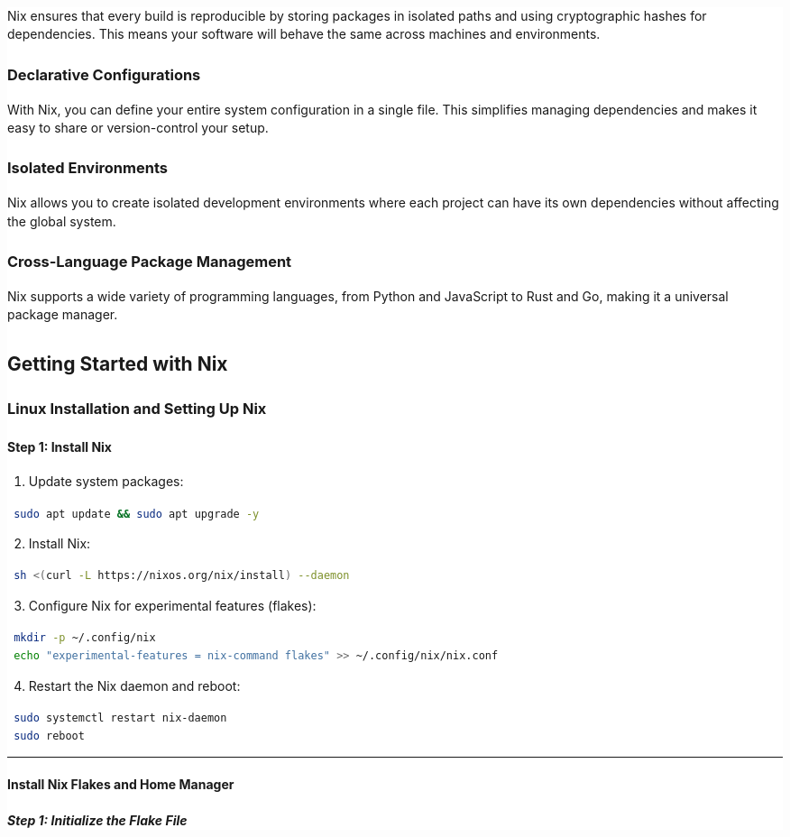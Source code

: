 Nix ensures that every build is reproducible by storing packages in isolated paths and using cryptographic hashes for dependencies. This means your software will behave the same across machines and environments.

### Declarative Configurations

With Nix, you can define your entire system configuration in a single file. This simplifies managing dependencies and makes it easy to share or version-control your setup.

### Isolated Environments

Nix allows you to create isolated development environments where each project can have its own dependencies without affecting the global system.

### Cross-Language Package Management

Nix supports a wide variety of programming languages, from Python and JavaScript to Rust and Go, making it a universal package manager.

## Getting Started with Nix

### Linux Installation and Setting Up Nix

#### Step 1: Install Nix

1. Update system packages:

```bash
 sudo apt update && sudo apt upgrade -y
```

2. Install Nix:

```bash
 sh <(curl -L https://nixos.org/nix/install) --daemon
```

3. Configure Nix for experimental features (flakes):

```bash
 mkdir -p ~/.config/nix
 echo "experimental-features = nix-command flakes" >> ~/.config/nix/nix.conf
```

4. Restart the Nix daemon and reboot:

```bash
 sudo systemctl restart nix-daemon
 sudo reboot
```

---

#### Install Nix Flakes and Home Manager

##### Step 1: Initialize the Flake File
